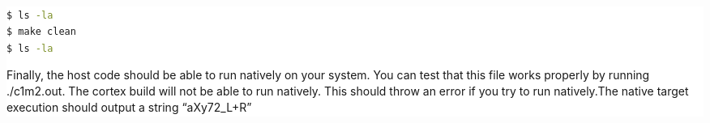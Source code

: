 ```bash
$ ls -la
$ make clean
$ ls -la
```

Finally, the host code should be able to run natively on your system. You can test that this file works properly by running ./c1m2.out. The cortex build will not be able to run natively. This should throw an error if you try to run natively.The native target execution should output a string “aXy72_L+R”






